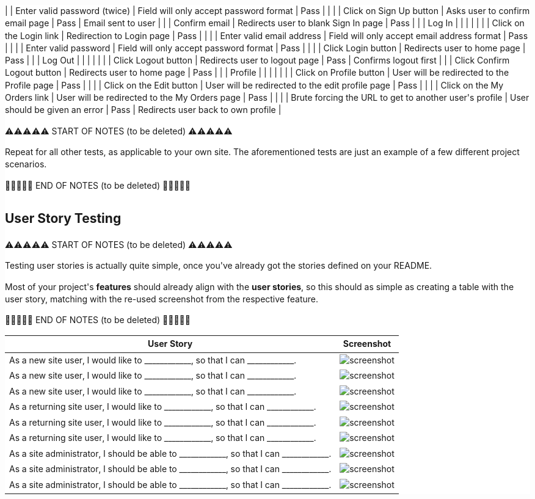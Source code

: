 |              | Enter valid password (twice)                           | Field will only accept password format           | Pass      |                                         |
|              | Click on Sign Up button                                | Asks user to confirm email page                  | Pass      | Email sent to user                      |
|              | Confirm email                                          | Redirects user to blank Sign In page             | Pass      |                                         |
| Log In       |                                                        |                                                  |           |                                         |
|              | Click on the Login link                                | Redirection to Login page                        | Pass      |                                         |
|              | Enter valid email address                              | Field will only accept email address format      | Pass      |                                         |
|              | Enter valid password                                   | Field will only accept password format           | Pass      |                                         |
|              | Click Login button                                     | Redirects user to home page                      | Pass      |                                         |
| Log Out      |                                                        |                                                  |           |                                         |
|              | Click Logout button                                    | Redirects user to logout page                    | Pass      | Confirms logout first                   |
|              | Click Confirm Logout button                            | Redirects user to home page                      | Pass      |                                         |
| Profile      |                                                        |                                                  |           |                                         |
|              | Click on Profile button                                | User will be redirected to the Profile page      | Pass      |                                         |
|              | Click on the Edit button                               | User will be redirected to the edit profile page | Pass      |                                         |
|              | Click on the My Orders link                            | User will be redirected to the My Orders page    | Pass      |                                         |
|              | Brute forcing the URL to get to another user's profile | User should be given an error                    | Pass      | Redirects user back to own profile      |

⚠️⚠️⚠️⚠️⚠️ START OF NOTES (to be deleted) ⚠️⚠️⚠️⚠️⚠️

Repeat for all other tests, as applicable to your own site.
The aforementioned tests are just an example of a few different project scenarios.

🛑🛑🛑🛑🛑 END OF NOTES (to be deleted) 🛑🛑🛑🛑🛑

## User Story Testing

⚠️⚠️⚠️⚠️⚠️ START OF NOTES (to be deleted) ⚠️⚠️⚠️⚠️⚠️

Testing user stories is actually quite simple, once you've already got the stories defined on your README.

Most of your project's **features** should already align with the **user stories**,
so this should as simple as creating a table with the user story, matching with the re-used screenshot
from the respective feature.

🛑🛑🛑🛑🛑 END OF NOTES (to be deleted) 🛑🛑🛑🛑🛑

| User Story                                                                             | Screenshot                               |
| -------------------------------------------------------------------------------------- | ---------------------------------------- |
| As a new site user, I would like to ____________, so that I can ____________.          | ![screenshot](documentation/feature01.png) |
| As a new site user, I would like to ____________, so that I can ____________.          | ![screenshot](documentation/feature02.png) |
| As a new site user, I would like to ____________, so that I can ____________.          | ![screenshot](documentation/feature03.png) |
| As a returning site user, I would like to ____________, so that I can ____________.    | ![screenshot](documentation/feature04.png) |
| As a returning site user, I would like to ____________, so that I can ____________.    | ![screenshot](documentation/feature05.png) |
| As a returning site user, I would like to ____________, so that I can ____________.    | ![screenshot](documentation/feature06.png) |
| As a site administrator, I should be able to ____________, so that I can ____________. | ![screenshot](documentation/feature07.png) |
| As a site administrator, I should be able to ____________, so that I can ____________. | ![screenshot](documentation/feature08.png) |
| As a site administrator, I should be able to ____________, so that I can ____________. | ![screenshot](documentation/feature09.png) |